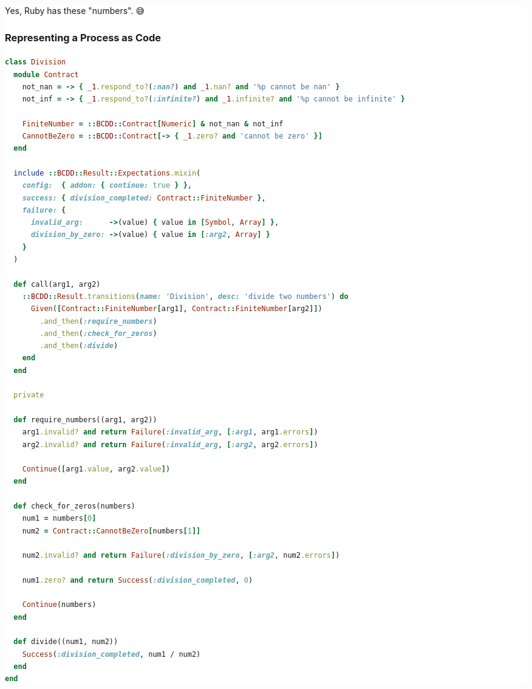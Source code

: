 Yes, Ruby has these "numbers". 😅

### Representing a Process as Code

```ruby
class Division
  module Contract
    not_nan = -> { _1.respond_to?(:nan?) and _1.nan? and '%p cannot be nan' }
    not_inf = -> { _1.respond_to?(:infinite?) and _1.infinite? and '%p cannot be infinite' }

    FiniteNumber = ::BCDD::Contract[Numeric] & not_nan & not_inf
    CannotBeZero = ::BCDD::Contract[-> { _1.zero? and 'cannot be zero' }]
  end

  include ::BCDD::Result::Expectations.mixin(
    config:  { addon: { continue: true } },
    success: { division_completed: Contract::FiniteNumber },
    failure: {
      invalid_arg:      ->(value) { value in [Symbol, Array] },
      division_by_zero: ->(value) { value in [:arg2, Array] }
    }
  )

  def call(arg1, arg2)
    ::BCDD::Result.transitions(name: 'Division', desc: 'divide two numbers') do
      Given([Contract::FiniteNumber[arg1], Contract::FiniteNumber[arg2]])
        .and_then(:require_numbers)
        .and_then(:check_for_zeros)
        .and_then(:divide)
    end
  end

  private

  def require_numbers((arg1, arg2))
    arg1.invalid? and return Failure(:invalid_arg, [:arg1, arg1.errors])
    arg2.invalid? and return Failure(:invalid_arg, [:arg2, arg2.errors])

    Continue([arg1.value, arg2.value])
  end

  def check_for_zeros(numbers)
    num1 = numbers[0]
    num2 = Contract::CannotBeZero[numbers[1]]

    num2.invalid? and return Failure(:division_by_zero, [:arg2, num2.errors])

    num1.zero? and return Success(:division_completed, 0)

    Continue(numbers)
  end

  def divide((num1, num2))
    Success(:division_completed, num1 / num2)
  end
end
```
